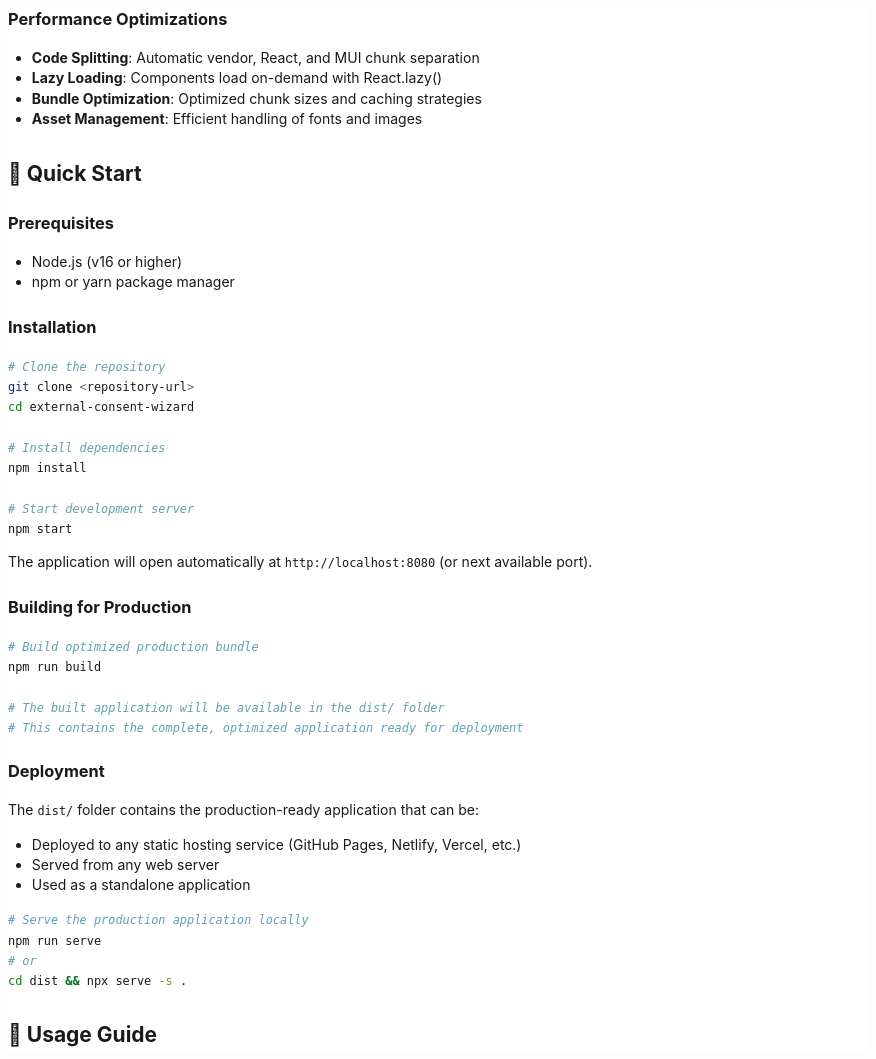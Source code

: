 ### Performance Optimizations
- **Code Splitting**: Automatic vendor, React, and MUI chunk separation
- **Lazy Loading**: Components load on-demand with React.lazy()
- **Bundle Optimization**: Optimized chunk sizes and caching strategies
- **Asset Management**: Efficient handling of fonts and images

## 🚀 Quick Start

### Prerequisites
- Node.js (v16 or higher)
- npm or yarn package manager

### Installation
```bash
# Clone the repository
git clone <repository-url>
cd external-consent-wizard

# Install dependencies
npm install

# Start development server
npm start
```

The application will open automatically at `http://localhost:8080` (or next available port).

### Building for Production
```bash
# Build optimized production bundle
npm run build

# The built application will be available in the dist/ folder
# This contains the complete, optimized application ready for deployment
```

### Deployment
The `dist/` folder contains the production-ready application that can be:
- Deployed to any static hosting service (GitHub Pages, Netlify, Vercel, etc.)
- Served from any web server
- Used as a standalone application

```bash
# Serve the production application locally
npm run serve
# or
cd dist && npx serve -s .
```

## 📖 Usage Guide
